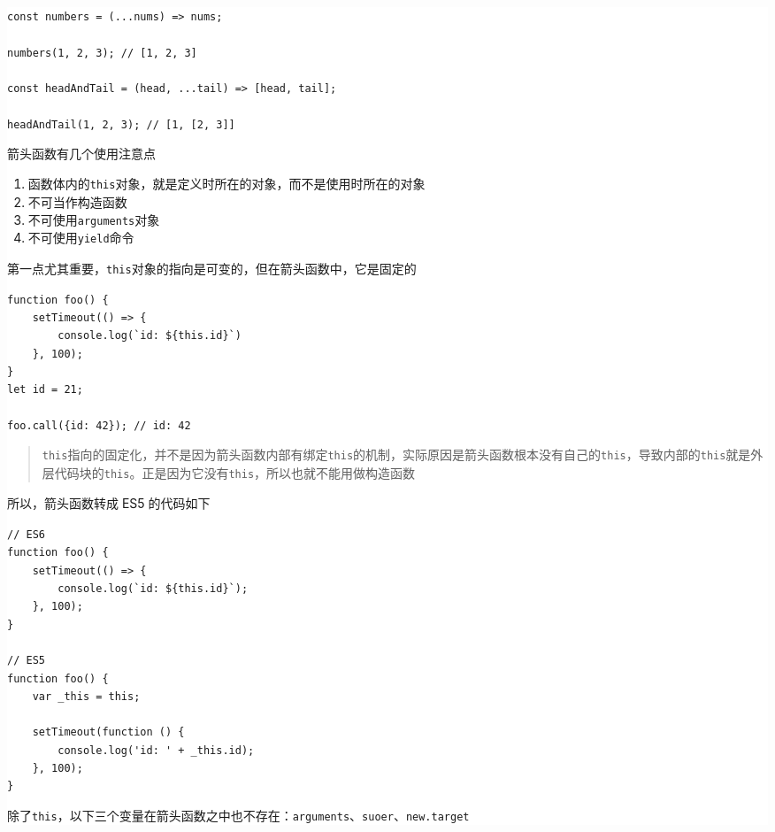 ```纯文本
const numbers = (...nums) => nums;

numbers(1, 2, 3); // [1, 2, 3]

const headAndTail = (head, ...tail) => [head, tail];

headAndTail(1, 2, 3); // [1, [2, 3]]
```


箭头函数有几个使用注意点

1. 函数体内的`this`对象，就是定义时所在的对象，而不是使用时所在的对象
2. 不可当作构造函数
3. 不可使用`arguments`对象
4. 不可使用`yield`命令

第一点尤其重要，`this`对象的指向是可变的，但在箭头函数中，它是固定的

```纯文本
function foo() {
	setTimeout(() => {
		console.log(`id: ${this.id}`)	
	}, 100);
}
let id = 21;

foo.call({id: 42}); // id: 42
```


> `this`指向的固定化，并不是因为箭头函数内部有绑定`this`的机制，实际原因是箭头函数根本没有自己的`this`，导致内部的`this`就是外层代码块的`this`。正是因为它没有`this`，所以也就不能用做构造函数


所以，箭头函数转成 ES5 的代码如下

```纯文本
// ES6
function foo() {
	setTimeout(() => {
		console.log(`id: ${this.id}`);
	}, 100);
}

// ES5
function foo() {
	var _this = this;

	setTimeout(function () {
		console.log('id: ' + _this.id);
	}, 100);
}
```


除了`this`，以下三个变量在箭头函数之中也不存在：`arguments`、`suoer`、`new.target`
